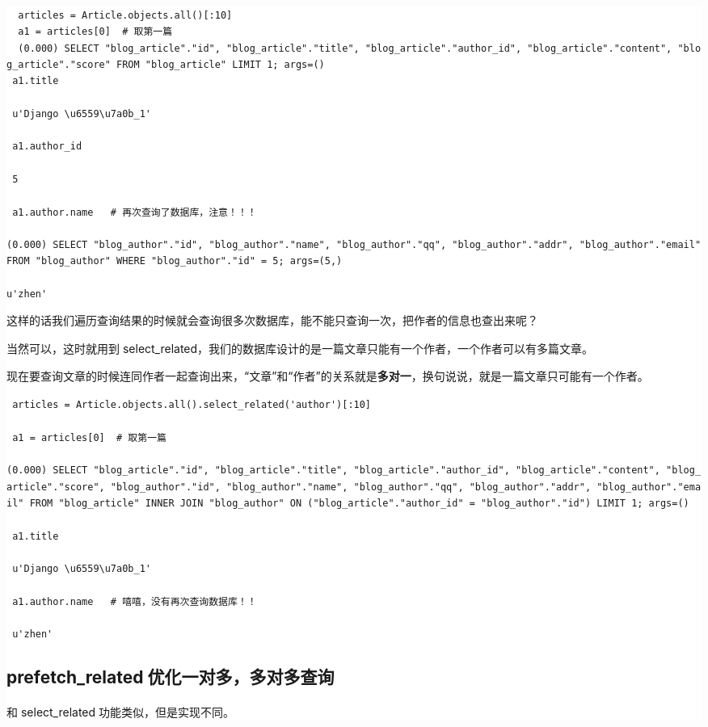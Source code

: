 
```
  articles = Article.objects.all()[:10]
  a1 = articles[0]  # 取第一篇
  (0.000) SELECT "blog_article"."id", "blog_article"."title", "blog_article"."author_id", "blog_article"."content", "blog_article"."score" FROM "blog_article" LIMIT 1; args=()
 a1.title

 u'Django \u6559\u7a0b_1'

 a1.author_id

 5

 a1.author.name   # 再次查询了数据库，注意！！！

(0.000) SELECT "blog_author"."id", "blog_author"."name", "blog_author"."qq", "blog_author"."addr", "blog_author"."email" FROM "blog_author" WHERE "blog_author"."id" = 5; args=(5,)

u'zhen'

```



这样的话我们遍历查询结果的时候就会查询很多次数据库，能不能只查询一次，把作者的信息也查出来呢？

当然可以，这时就用到 select_related，我们的数据库设计的是一篇文章只能有一个作者，一个作者可以有多篇文章。

现在要查询文章的时候连同作者一起查询出来，“文章”和“作者”的关系就是**多对一**，换句说说，就是一篇文章只可能有一个作者。

```
 articles = Article.objects.all().select_related('author')[:10]

 a1 = articles[0]  # 取第一篇

(0.000) SELECT "blog_article"."id", "blog_article"."title", "blog_article"."author_id", "blog_article"."content", "blog_article"."score", "blog_author"."id", "blog_author"."name", "blog_author"."qq", "blog_author"."addr", "blog_author"."email" FROM "blog_article" INNER JOIN "blog_author" ON ("blog_article"."author_id" = "blog_author"."id") LIMIT 1; args=()

 a1.title

 u'Django \u6559\u7a0b_1'

 a1.author.name   # 嘻嘻，没有再次查询数据库！！

 u'zhen'

```

## prefetch_related 优化一对多，多对多查询

和 select_related 功能类似，但是实现不同。
